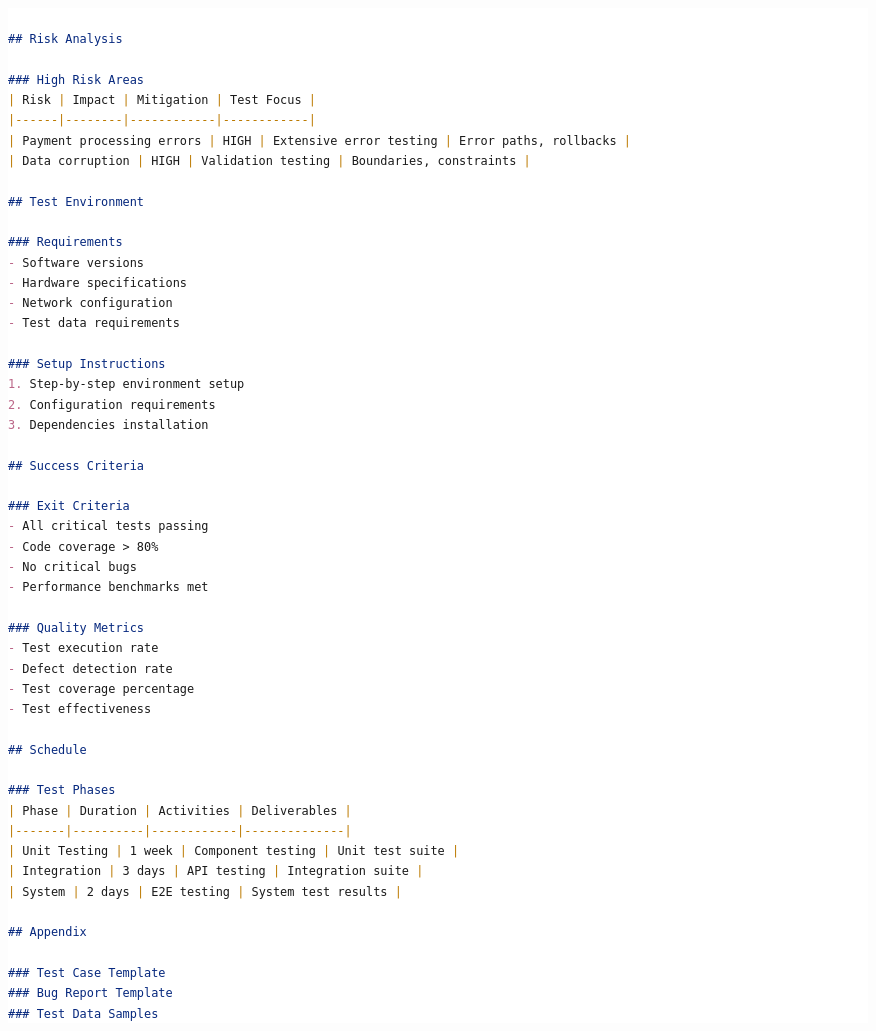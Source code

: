 ```markdown

## Risk Analysis

### High Risk Areas
| Risk | Impact | Mitigation | Test Focus |
|------|--------|------------|------------|
| Payment processing errors | HIGH | Extensive error testing | Error paths, rollbacks |
| Data corruption | HIGH | Validation testing | Boundaries, constraints |

## Test Environment

### Requirements
- Software versions
- Hardware specifications
- Network configuration
- Test data requirements

### Setup Instructions
1. Step-by-step environment setup
2. Configuration requirements
3. Dependencies installation

## Success Criteria

### Exit Criteria
- All critical tests passing
- Code coverage > 80%
- No critical bugs
- Performance benchmarks met

### Quality Metrics
- Test execution rate
- Defect detection rate
- Test coverage percentage
- Test effectiveness

## Schedule

### Test Phases
| Phase | Duration | Activities | Deliverables |
|-------|----------|------------|--------------|
| Unit Testing | 1 week | Component testing | Unit test suite |
| Integration | 3 days | API testing | Integration suite |
| System | 2 days | E2E testing | System test results |

## Appendix

### Test Case Template
### Bug Report Template
### Test Data Samples
```
